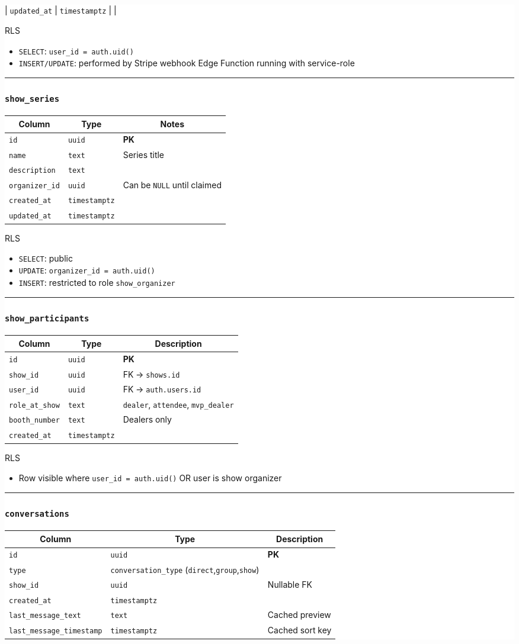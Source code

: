 | `updated_at` | `timestamptz` | |

RLS  
* `SELECT`: `user_id = auth.uid()`  
* `INSERT/UPDATE`: performed by Stripe webhook Edge Function running with service-role

---

### `show_series`

| Column | Type | Notes |
|--------|------|-------|
| `id` | `uuid` | **PK** |
| `name` | `text` | Series title |
| `description` | `text` | |
| `organizer_id` | `uuid` | Can be `NULL` until claimed |
| `created_at` | `timestamptz` | |
| `updated_at` | `timestamptz` | |

RLS  
* `SELECT`: public  
* `UPDATE`: `organizer_id = auth.uid()`  
* `INSERT`: restricted to role `show_organizer`

---

### `show_participants`

| Column | Type | Description |
|--------|------|-------------|
| `id` | `uuid` | **PK** |
| `show_id` | `uuid` | FK → `shows.id` |
| `user_id` | `uuid` | FK → `auth.users.id` |
| `role_at_show` | `text` | `dealer`, `attendee`, `mvp_dealer` |
| `booth_number` | `text` | Dealers only |
| `created_at` | `timestamptz` | |

RLS  
* Row visible where `user_id = auth.uid()` OR user is show organizer

---

### `conversations`

| Column | Type | Description |
|--------|------|-------------|
| `id` | `uuid` | **PK** |
| `type` | `conversation_type` (`direct`,`group`,`show`) | |
| `show_id` | `uuid` | Nullable FK |
| `created_at` | `timestamptz` | |
| `last_message_text` | `text` | Cached preview |
| `last_message_timestamp` | `timestamptz` | Cached sort key |
